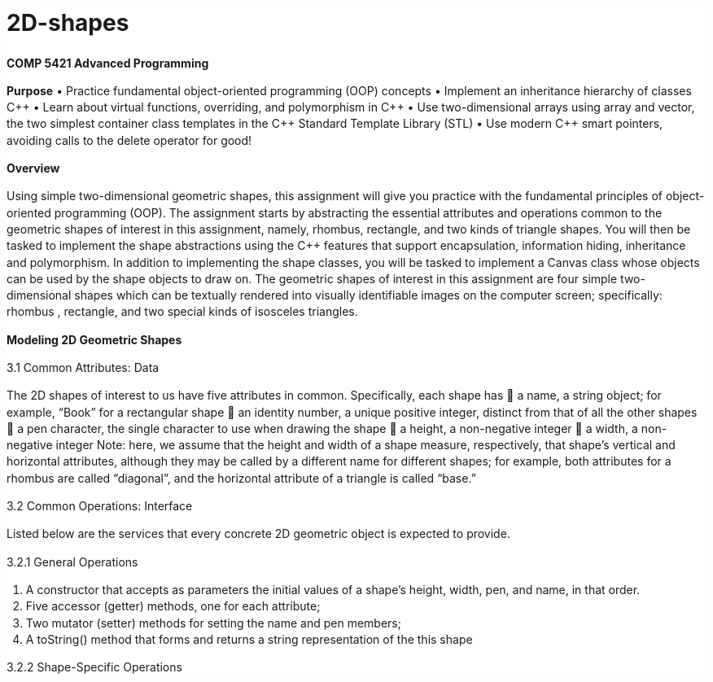 # 2D-shapes

**COMP 5421 Advanced Programming**

**Purpose**
• Practice fundamental object-oriented programming (OOP) concepts
• Implement an inheritance hierarchy of classes C++
• Learn about virtual functions, overriding, and polymorphism in C++
• Use two-dimensional arrays using array and vector, the two simplest container class templates in the C++ Standard Template Library (STL)
• Use modern C++ smart pointers, avoiding calls to the delete operator for good! 

**Overview**

Using simple two-dimensional geometric shapes, this assignment will give you practice with the fundamental principles of object-oriented programming (OOP).
The assignment starts by abstracting the essential attributes and operations common to the geometric shapes of interest in this assignment, namely, rhombus, rectangle, and two kinds of triangle shapes.
You will then be tasked to implement the shape abstractions using the C++ features that support encapsulation, information hiding, inheritance and polymorphism.
In addition to implementing the shape classes, you will be tasked to implement a Canvas class whose objects can be used by the shape objects to draw on.
The geometric shapes of interest in this assignment are four simple two-dimensional shapes which can be textually rendered into visually identifiable images on the computer screen; specifically: rhombus , rectangle, and two special kinds of isosceles triangles.
            
**Modeling 2D Geometric Shapes**

3.1 Common Attributes: Data

The 2D shapes of interest to us have five attributes in common. Specifically, each shape has 􏰀 a name, a string object; for example, “Book” for a rectangular shape
􏰀 an identity number, a unique positive integer, distinct from that of all the other shapes 􏰀 a pen character, the single character to use when drawing the shape
􏰀 a height, a non-negative integer 􏰀 a width, a non-negative integer
Note: here, we assume that the height and width of a shape measure, respectively, that shape’s vertical and horizontal attributes, although they may be called by a different name for different shapes; for example, both attributes for a rhombus are called “diagonal”, and the horizontal attribute of a triangle is called “base.”

3.2 Common Operations: Interface

Listed below are the services that every concrete 2D geometric object is expected to provide.

3.2.1 General Operations

1. A constructor that accepts as parameters the initial values of a shape’s height, width, pen, and name, in that order.
2. Five accessor (getter) methods, one for each attribute;
3. Two mutator (setter) methods for setting the name and pen members;
4. A toString() method that forms and returns a string representation of the this shape

3.2.2 Shape-Specific Operations
